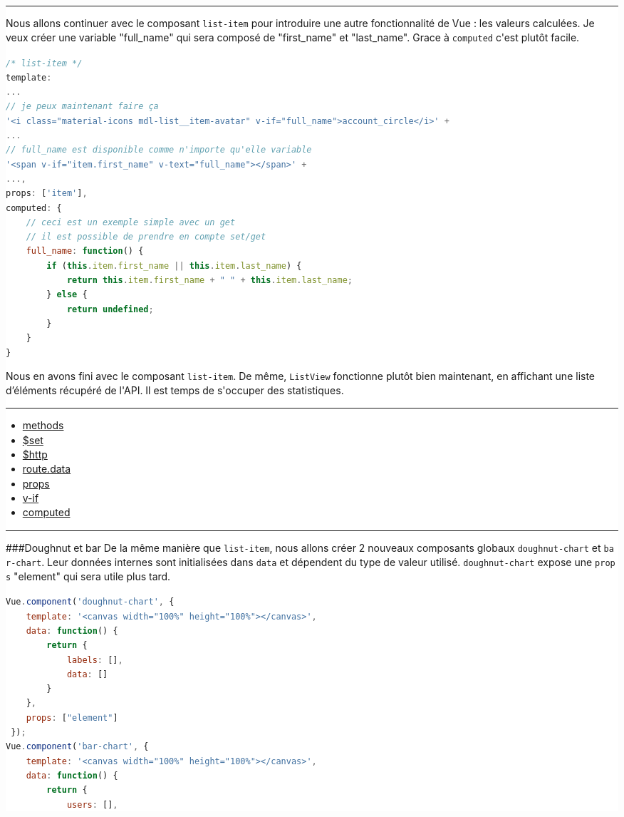 
----------


Nous allons continuer avec le composant `list-item` pour introduire une autre fonctionnalité de Vue : les valeurs calculées.
Je veux créer une variable "full_name" qui sera composé de "first_name" et "last_name". Grace à `computed` c'est plutôt facile.

```js
/* list-item */
template: 
...
// je peux maintenant faire ça
'<i class="material-icons mdl-list__item-avatar" v-if="full_name">account_circle</i>' +
...
// full_name est disponible comme n'importe qu'elle variable
'<span v-if="item.first_name" v-text="full_name"></span>' +
...,
props: ['item'],
computed: {
	// ceci est un exemple simple avec un get
	// il est possible de prendre en compte set/get
    full_name: function() {
        if (this.item.first_name || this.item.last_name) {
            return this.item.first_name + " " + this.item.last_name;
        } else {
            return undefined;
        }
    }
}
```
Nous en avons fini avec le composant `list-item`. De même, `ListView` fonctionne plutôt bien maintenant, en affichant une liste d’éléments récupéré de l'API.
Il est temps de s'occuper des statistiques.

----------
 - [methods](https://vuejs.org/api/#methods)
 - [$set](https://vuejs.org/api/#vm-set)
 - [$http](https://github.com/vuejs/vue-resource/blob/master/docs/http.md)
 - [route.data](http://router.vuejs.org/en/pipeline/data.html)
 - [props](https://vuejs.org/api/#props)
 - [v-if](https://vuejs.org/api/#v-if)
 - [computed](https://vuejs.org/api/#computed)

----------
###Doughnut et bar
De la même manière que `list-item`, nous allons créer 2 nouveaux composants globaux `doughnut-chart` et `bar-chart`. Leur données internes sont initialisées dans `data` et dépendent du type de valeur utilisé. `doughnut-chart` expose une `props` "element" qui sera utile plus tard.
```js
Vue.component('doughnut-chart', {
    template: '<canvas width="100%" height="100%"></canvas>',
    data: function() {
        return {
            labels: [],
            data: []
        }
    },
    props: ["element"]
 });
Vue.component('bar-chart', {
    template: '<canvas width="100%" height="100%"></canvas>',
    data: function() {
        return {
            users: [],
```